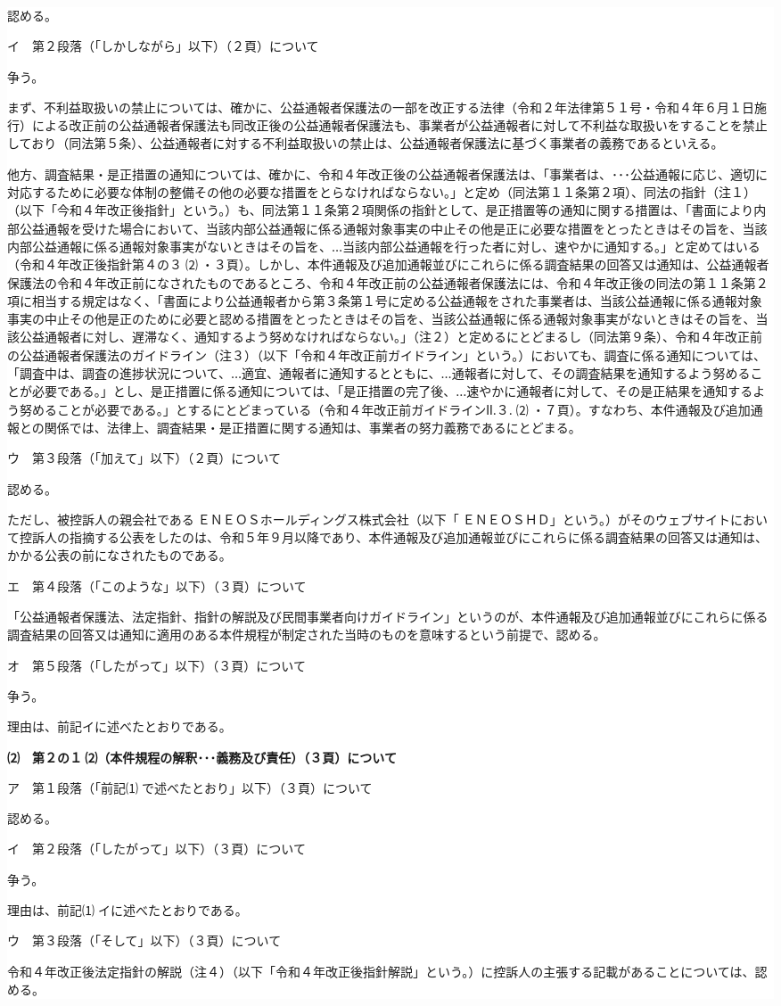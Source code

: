 </p>
<p class="pad4 idt">
認める。</p>
<p class="pad4 hg-idt">
イ　第２段落（「しかしながら」以下）（２頁）について
</p>
<p class="pad4 idt">
争う。</p>
<p class="pad4 idt">
まず、不利益取扱いの禁止については、確かに、公益通報者保護法の一部を改正する法律（令和２年法律第５１号・令和４年６月１日施行）による改正前の公益通報者保護法も同改正後の公益通報者保護法も、事業者が公益通報者に対して不利益な取扱いをすることを禁止しており（同法第５条）、公益通報者に対する不利益取扱いの禁止は、公益通報者保護法に基づく事業者の義務であるといえる。
</p>
<p class="pad4 idt">
他方、調査結果・是正措置の通知については、確かに、令和４年改正後の公益通報者保護法は、「事業者は、･･･公益通報に応じ、適切に対応するために必要な体制の整備その他の必要な措置をとらなければならない。」と定め（同法第１１条第２項）、同法の指針（注１）（以下「今和４年改正後指針」という。）も、同法第１１条第２項関係の指針として、是正措置等の通知に関する措置は、「書面により内部公益通報を受けた場合において、当該内部公益通報に係る通報対象事実の中止その他是正に必要な措置をとったときはその旨を、当該内部公益通報に係る通報対象事実がないときはその旨を、…当該内部公益通報を行った者に対し、速やかに通知する。」と定めてはいる（令和４年改正後指針第４の３ ⑵ ・３頁）。しかし、本件通報及び追加通報並びにこれらに係る調査結果の回答又は通知は、公益通報者保護法の令和４年改正前になされたものであるところ、令和４年改正前の公益通報者保護法には、令和４年改正後の同法の第１１条第２項に相当する規定はなく、「書面により公益通報者から第３条第１号に定める公益通報をされた事業者は、当該公益通報に係る通報対象事実の中止その他是正のために必要と認める措置をとったときはその旨を、当該公益通報に係る通報対象事実がないときはその旨を、当該公益通報者に対し、遅滞なく、通知するよう努めなければならない。」（注２）と定めるにとどまるし（同法第９条）、令和４年改正前の公益通報者保護法のガイドライン（注３）（以下「令和４年改正前ガイドライン」という。）においても、調査に係る通知については、「調査中は、調査の進捗状況について、…適宜、通報者に通知するとともに、…通報者に対して、その調査結果を通知するよう努めることが必要である。」とし、是正措置に係る通知については、「是正措置の完了後、…速やかに通報者に対して、その是正結果を通知するよう努めることが必要である。」とするにとどまっている（令和４年改正前ガイドラインII.３. ⑵ ・７頁）。すなわち、本件通報及び追加通報との関係では、法律上、調査結果・是正措置に関する通知は、事業者の努力義務であるにとどまる。
</p>
<p class="pad4 hg-idt">
ウ　第３段落（「加えて」以下）（２頁）について
</p>
<p class="pad4 idt">
認める。</p>
<p class="pad4 idt">
ただし、被控訴人の親会社である ＥＮＥＯＳホールディングス株式会社（以下「 ＥＮＥＯＳＨＤ」という。）がそのウェブサイトにおいて控訴人の指摘する公表をしたのは、令和５年９月以降であり、本件通報及び追加通報並びにこれらに係る調査結果の回答又は通知は、かかる公表の前になされたものである。</p>
<p class="pad4 hg-idt">
エ　第４段落（「このような」以下）（３頁）について
</p>
<p class="pad4 idt">
「公益通報者保護法、法定指針、指針の解説及び民間事業者向けガイドライン」というのが、本件通報及び追加通報並びにこれらに係る調査結果の回答又は通知に適用のある本件規程が制定された当時のものを意味するという前提で、認める。
</p>
<p class="pad4 hg-idt">
オ　第５段落（「したがって」以下）（３頁）について
</p>
<p class="pad4 idt">
争う。</p>
<p class="pad4 idt">
理由は、前記イに述べたとおりである。</p>
<p class="pad3 hg-idt">
<b>⑵　第２の１ ⑵（本件規程の解釈･･･義務及び責任）（３頁）について</b>
</p>
<p class="pad4 hg-idt">
ア　第１段落（「前記⑴ で述べたとおり」以下）（３頁）について</p>
<p class="pad4 idt">
認める。</p>
<p class="pad4 hg-idt">
イ　第２段落（「したがって」以下）（３頁）について</p>
<p class="pad4 idt">
争う。</p>
<p class="pad4 idt">
理由は、前記⑴ イに述べたとおりである。</p>
<p class="pad4 hg-idt">
ウ　第３段落（「そして」以下）（３頁）について</p>
<p class="pad4 idt">
令和４年改正後法定指針の解説（注４）（以下「令和４年改正後指針解説」という。）に控訴人の主張する記載があることについては、認める。</p>
<p class="pad4 idt">